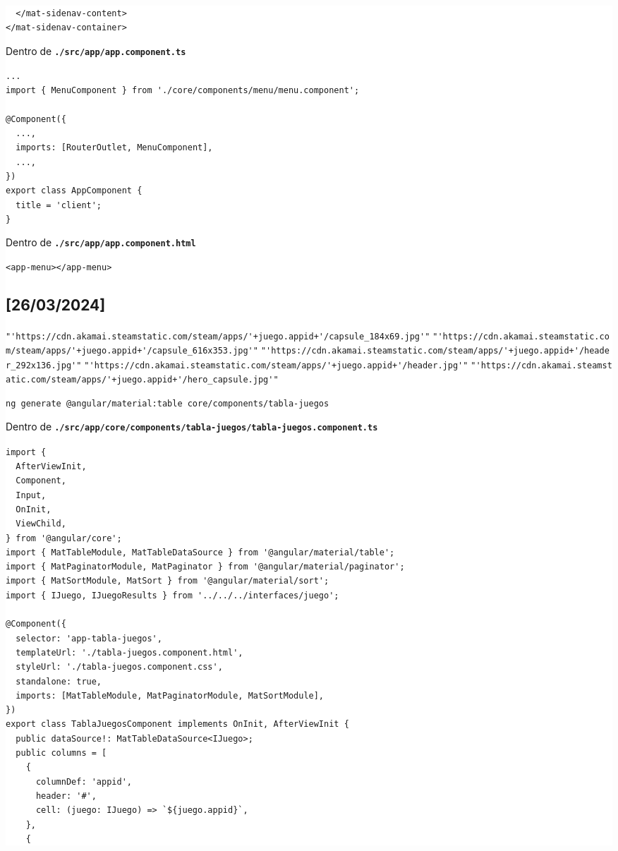 ```
  </mat-sidenav-content>
</mat-sidenav-container>
```

Dentro de **`./src/app/app.component.ts`**

```
...
import { MenuComponent } from './core/components/menu/menu.component';

@Component({
  ...,
  imports: [RouterOutlet, MenuComponent],
  ...,
})
export class AppComponent {
  title = 'client';
}
```

Dentro de **`./src/app/app.component.html`**

```
<app-menu></app-menu>
```

## [26/03/2024]

`"'https://cdn.akamai.steamstatic.com/steam/apps/'+juego.appid+'/capsule_184x69.jpg'"`
`"'https://cdn.akamai.steamstatic.com/steam/apps/'+juego.appid+'/capsule_616x353.jpg'"`
`"'https://cdn.akamai.steamstatic.com/steam/apps/'+juego.appid+'/header_292x136.jpg'"`
`"'https://cdn.akamai.steamstatic.com/steam/apps/'+juego.appid+'/header.jpg'"`
`"'https://cdn.akamai.steamstatic.com/steam/apps/'+juego.appid+'/hero_capsule.jpg'"`

`ng generate @angular/material:table core/components/tabla-juegos`

Dentro de **`./src/app/core/components/tabla-juegos/tabla-juegos.component.ts`**

```
import {
  AfterViewInit,
  Component,
  Input,
  OnInit,
  ViewChild,
} from '@angular/core';
import { MatTableModule, MatTableDataSource } from '@angular/material/table';
import { MatPaginatorModule, MatPaginator } from '@angular/material/paginator';
import { MatSortModule, MatSort } from '@angular/material/sort';
import { IJuego, IJuegoResults } from '../../../interfaces/juego';

@Component({
  selector: 'app-tabla-juegos',
  templateUrl: './tabla-juegos.component.html',
  styleUrl: './tabla-juegos.component.css',
  standalone: true,
  imports: [MatTableModule, MatPaginatorModule, MatSortModule],
})
export class TablaJuegosComponent implements OnInit, AfterViewInit {
  public dataSource!: MatTableDataSource<IJuego>;
  public columns = [
    {
      columnDef: 'appid',
      header: '#',
      cell: (juego: IJuego) => `${juego.appid}`,
    },
    {
```

  [key: string]: number;
  [key: string]: IJuego;